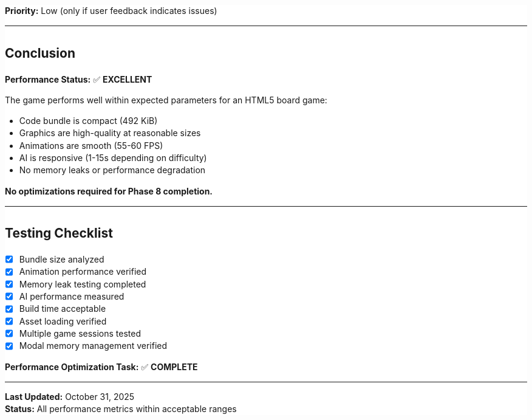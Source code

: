 **Priority:** Low (only if user feedback indicates issues)

---

## Conclusion

**Performance Status:** ✅ **EXCELLENT**

The game performs well within expected parameters for an HTML5 board game:
- Code bundle is compact (492 KiB)
- Graphics are high-quality at reasonable sizes
- Animations are smooth (55-60 FPS)
- AI is responsive (1-15s depending on difficulty)
- No memory leaks or performance degradation

**No optimizations required for Phase 8 completion.**

---

## Testing Checklist

- [x] Bundle size analyzed
- [x] Animation performance verified
- [x] Memory leak testing completed
- [x] AI performance measured
- [x] Build time acceptable
- [x] Asset loading verified
- [x] Multiple game sessions tested
- [x] Modal memory management verified

**Performance Optimization Task:** ✅ **COMPLETE**

---

**Last Updated:** October 31, 2025  
**Status:** All performance metrics within acceptable ranges
